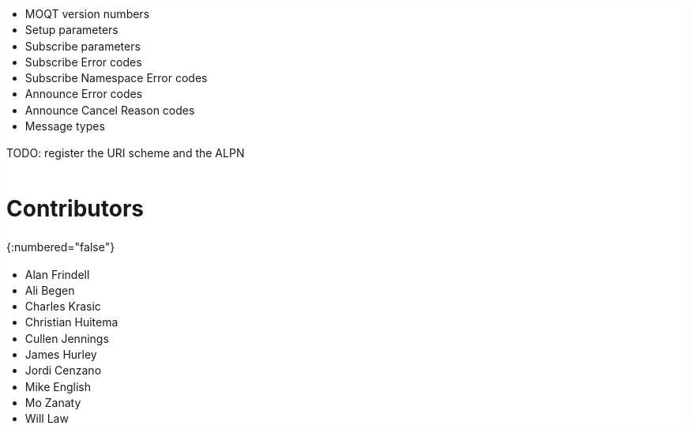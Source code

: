 * MOQT version numbers
* Setup parameters
* Subscribe parameters
* Subscribe Error codes
* Subscribe Namespace Error codes
* Announce Error codes
* Announce Cancel Reason codes
* Message types

TODO: register the URI scheme and the ALPN

# Contributors
{:numbered="false"}

- Alan Frindell
- Ali Begen
- Charles Krasic
- Christian Huitema
- Cullen Jennings
- James Hurley
- Jordi Cenzano
- Mike English
- Mo Zanaty
- Will Law
